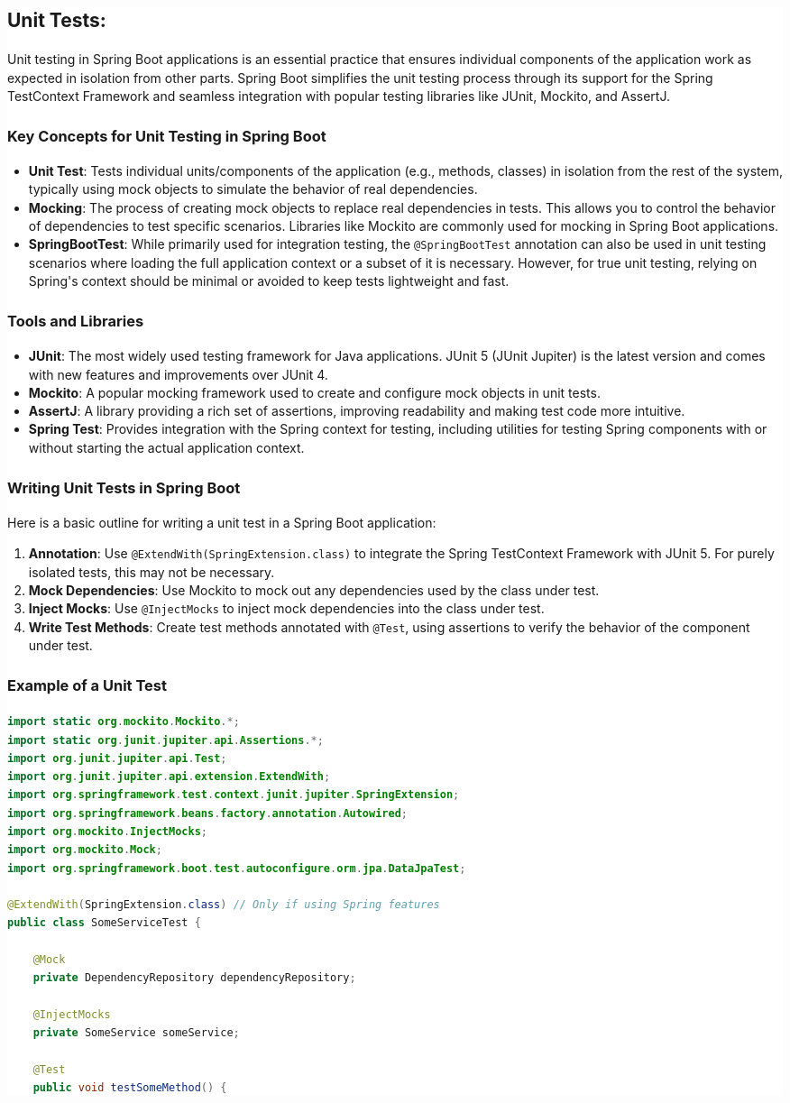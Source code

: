 ## Unit Tests:
Unit testing in Spring Boot applications is an essential practice that ensures individual components of the application work as expected in isolation from other parts. Spring Boot simplifies the unit testing process through its support for the Spring TestContext Framework and seamless integration with popular testing libraries like JUnit, Mockito, and AssertJ.

### Key Concepts for Unit Testing in Spring Boot

- **Unit Test**: Tests individual units/components of the application (e.g., methods, classes) in isolation from the rest of the system, typically using mock objects to simulate the behavior of real dependencies.
- **Mocking**: The process of creating mock objects to replace real dependencies in tests. This allows you to control the behavior of dependencies to test specific scenarios. Libraries like Mockito are commonly used for mocking in Spring Boot applications.
- **SpringBootTest**: While primarily used for integration testing, the `@SpringBootTest` annotation can also be used in unit testing scenarios where loading the full application context or a subset of it is necessary. However, for true unit testing, relying on Spring's context should be minimal or avoided to keep tests lightweight and fast.

### Tools and Libraries

- **JUnit**: The most widely used testing framework for Java applications. JUnit 5 (JUnit Jupiter) is the latest version and comes with new features and improvements over JUnit 4.
- **Mockito**: A popular mocking framework used to create and configure mock objects in unit tests.
- **AssertJ**: A library providing a rich set of assertions, improving readability and making test code more intuitive.
- **Spring Test**: Provides integration with the Spring context for testing, including utilities for testing Spring components with or without starting the actual application context.

### Writing Unit Tests in Spring Boot

Here is a basic outline for writing a unit test in a Spring Boot application:

1. **Annotation**: Use `@ExtendWith(SpringExtension.class)` to integrate the Spring TestContext Framework with JUnit 5. For purely isolated tests, this may not be necessary.
2. **Mock Dependencies**: Use Mockito to mock out any dependencies used by the class under test.
3. **Inject Mocks**: Use `@InjectMocks` to inject mock dependencies into the class under test.
4. **Write Test Methods**: Create test methods annotated with `@Test`, using assertions to verify the behavior of the component under test.

### Example of a Unit Test

```java
import static org.mockito.Mockito.*;
import static org.junit.jupiter.api.Assertions.*;
import org.junit.jupiter.api.Test;
import org.junit.jupiter.api.extension.ExtendWith;
import org.springframework.test.context.junit.jupiter.SpringExtension;
import org.springframework.beans.factory.annotation.Autowired;
import org.mockito.InjectMocks;
import org.mockito.Mock;
import org.springframework.boot.test.autoconfigure.orm.jpa.DataJpaTest;

@ExtendWith(SpringExtension.class) // Only if using Spring features
public class SomeServiceTest {

    @Mock
    private DependencyRepository dependencyRepository;

    @InjectMocks
    private SomeService someService;

    @Test
    public void testSomeMethod() {
```